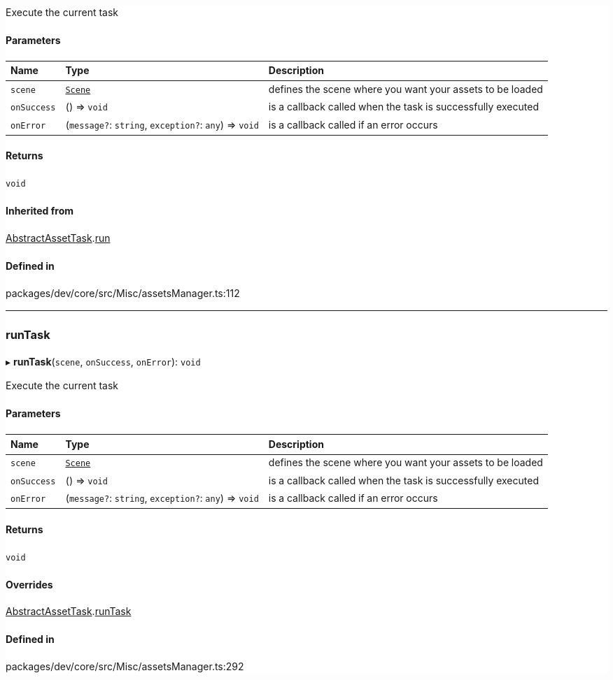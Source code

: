 Execute the current task

#### Parameters

| Name | Type | Description |
| :------ | :------ | :------ |
| `scene` | [`Scene`](Scene.md) | defines the scene where you want your assets to be loaded |
| `onSuccess` | () => `void` | is a callback called when the task is successfully executed |
| `onError` | (`message?`: `string`, `exception?`: `any`) => `void` | is a callback called if an error occurs |

#### Returns

`void`

#### Inherited from

[AbstractAssetTask](AbstractAssetTask.md).[run](AbstractAssetTask.md#run)

#### Defined in

packages/dev/core/src/Misc/assetsManager.ts:112

___

### runTask

▸ **runTask**(`scene`, `onSuccess`, `onError`): `void`

Execute the current task

#### Parameters

| Name | Type | Description |
| :------ | :------ | :------ |
| `scene` | [`Scene`](Scene.md) | defines the scene where you want your assets to be loaded |
| `onSuccess` | () => `void` | is a callback called when the task is successfully executed |
| `onError` | (`message?`: `string`, `exception?`: `any`) => `void` | is a callback called if an error occurs |

#### Returns

`void`

#### Overrides

[AbstractAssetTask](AbstractAssetTask.md).[runTask](AbstractAssetTask.md#runtask)

#### Defined in

packages/dev/core/src/Misc/assetsManager.ts:292
